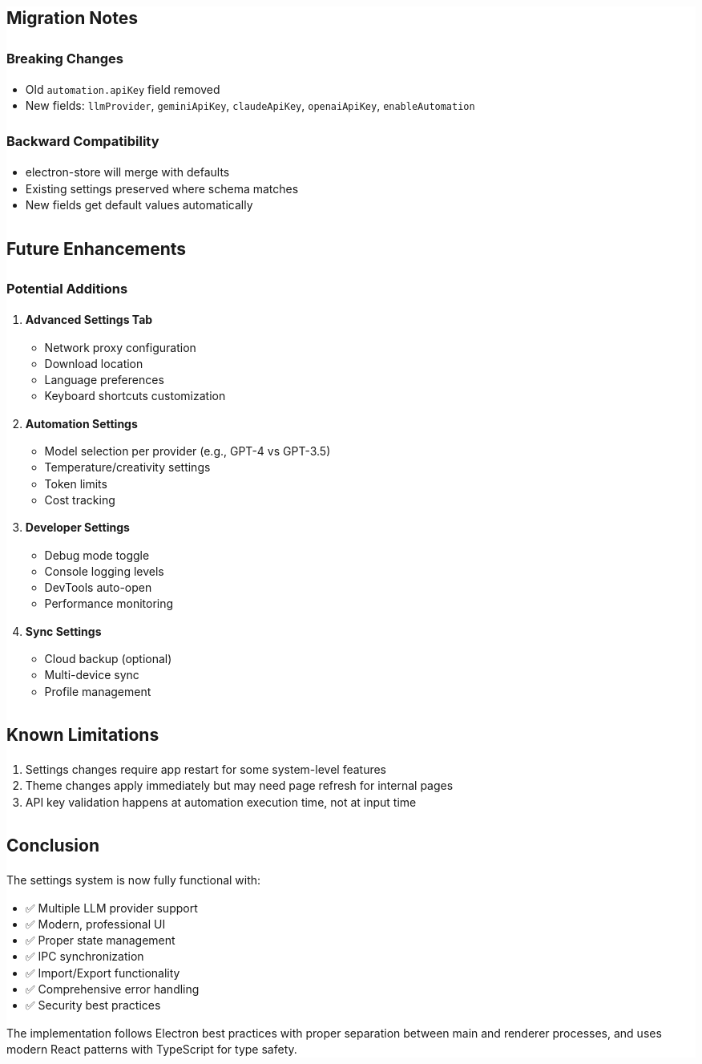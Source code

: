 ## Migration Notes

### Breaking Changes
- Old `automation.apiKey` field removed
- New fields: `llmProvider`, `geminiApiKey`, `claudeApiKey`, `openaiApiKey`, `enableAutomation`

### Backward Compatibility
- electron-store will merge with defaults
- Existing settings preserved where schema matches
- New fields get default values automatically

## Future Enhancements

### Potential Additions
1. **Advanced Settings Tab**
   - Network proxy configuration
   - Download location
   - Language preferences
   - Keyboard shortcuts customization

2. **Automation Settings**
   - Model selection per provider (e.g., GPT-4 vs GPT-3.5)
   - Temperature/creativity settings
   - Token limits
   - Cost tracking

3. **Developer Settings**
   - Debug mode toggle
   - Console logging levels
   - DevTools auto-open
   - Performance monitoring

4. **Sync Settings**
   - Cloud backup (optional)
   - Multi-device sync
   - Profile management

## Known Limitations

1. Settings changes require app restart for some system-level features
2. Theme changes apply immediately but may need page refresh for internal pages
3. API key validation happens at automation execution time, not at input time

## Conclusion

The settings system is now fully functional with:
- ✅ Multiple LLM provider support
- ✅ Modern, professional UI
- ✅ Proper state management
- ✅ IPC synchronization
- ✅ Import/Export functionality
- ✅ Comprehensive error handling
- ✅ Security best practices

The implementation follows Electron best practices with proper separation between main and renderer processes, and uses modern React patterns with TypeScript for type safety.
